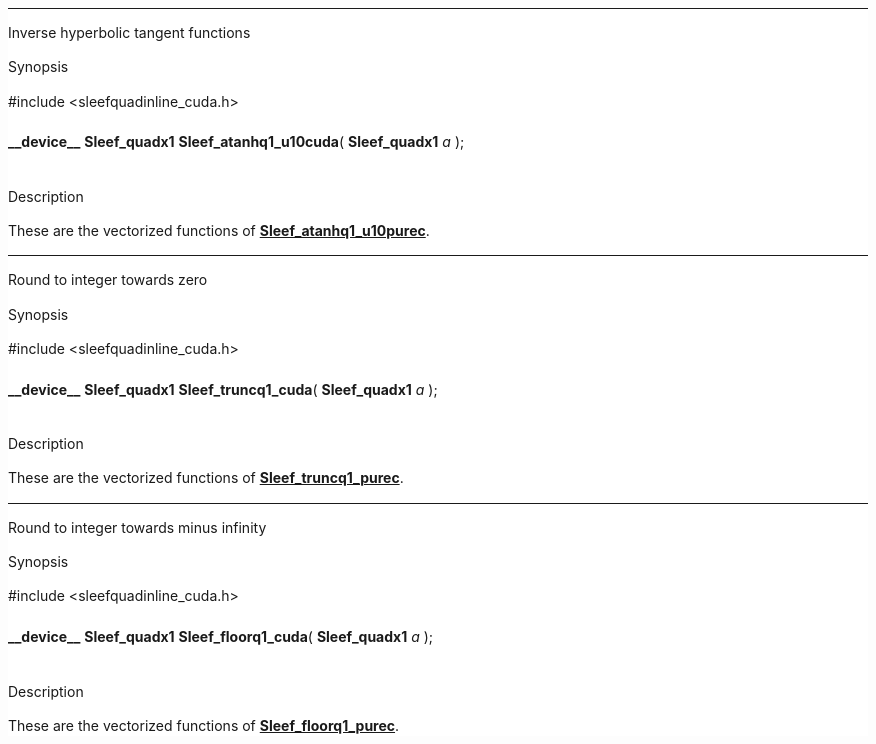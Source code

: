 <hr/>

<p class="funcname">Inverse hyperbolic tangent functions</p>

<p class="header">Synopsis</p>

<p class="synopsis">
#include &lt;sleefquadinline_cuda.h&gt;<br/>
<br/>
<b>__device__</b> <b class="type">Sleef_quadx1</b> <b class="func">Sleef_atanhq1_u10cuda</b>( <b class="type">Sleef_quadx1</b> <i class="var">a</i> );<br/>
<br/>
</p>

<p class="header">Description</p>

<p class="noindent">
  These are the vectorized functions
  of <a href="quad.xhtml#Sleef_atanhq1_u10purec"><b class="func">Sleef_atanhq1_u10purec</b></a>.
</p>

<hr/>

<p class="funcname">Round to integer towards zero</p>

<p class="header">Synopsis</p>

<p class="synopsis">
#include &lt;sleefquadinline_cuda.h&gt;<br/>
<br/>
<b>__device__</b> <b class="type">Sleef_quadx1</b> <b class="func">Sleef_truncq1_cuda</b>( <b class="type">Sleef_quadx1</b> <i class="var">a</i> );<br/>
<br/>
</p>

<p class="header">Description</p>

<p class="noindent">
  These are the vectorized functions
  of <a href="quad.xhtml#Sleef_truncq1_purec"><b class="func">Sleef_truncq1_purec</b></a>.
</p>

<hr/>

<p class="funcname">Round to integer towards minus infinity</p>

<p class="header">Synopsis</p>

<p class="synopsis">
#include &lt;sleefquadinline_cuda.h&gt;<br/>
<br/>
<b>__device__</b> <b class="type">Sleef_quadx1</b> <b class="func">Sleef_floorq1_cuda</b>( <b class="type">Sleef_quadx1</b> <i class="var">a</i> );<br/>
<br/>
</p>

<p class="header">Description</p>

<p class="noindent">
  These are the vectorized functions
  of <a href="quad.xhtml#Sleef_floorq1_purec"><b class="func">Sleef_floorq1_purec</b></a>.
</p>
